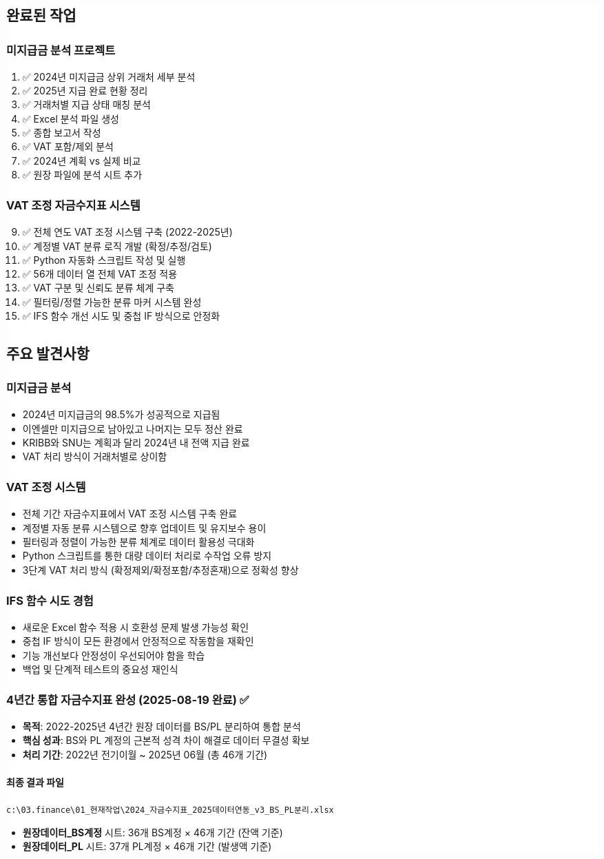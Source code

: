 ## 완료된 작업

### 미지급금 분석 프로젝트
1. ✅ 2024년 미지급금 상위 거래처 세부 분석
2. ✅ 2025년 지급 완료 현황 정리
3. ✅ 거래처별 지급 상태 매칭 분석
4. ✅ Excel 분석 파일 생성
5. ✅ 종합 보고서 작성
6. ✅ VAT 포함/제외 분석
7. ✅ 2024년 계획 vs 실제 비교
8. ✅ 원장 파일에 분석 시트 추가

### VAT 조정 자금수지표 시스템
9. ✅ 전체 연도 VAT 조정 시스템 구축 (2022-2025년)
10. ✅ 계정별 VAT 분류 로직 개발 (확정/추정/검토)
11. ✅ Python 자동화 스크립트 작성 및 실행
12. ✅ 56개 데이터 열 전체 VAT 조정 적용
13. ✅ VAT 구분 및 신뢰도 분류 체계 구축
14. ✅ 필터링/정렬 가능한 분류 마커 시스템 완성
15. ✅ IFS 함수 개선 시도 및 중첩 IF 방식으로 안정화

## 주요 발견사항

### 미지급금 분석
- 2024년 미지급금의 98.5%가 성공적으로 지급됨
- 이엔셀만 미지급으로 남아있고 나머지는 모두 정산 완료
- KRIBB와 SNU는 계획과 달리 2024년 내 전액 지급 완료
- VAT 처리 방식이 거래처별로 상이함

### VAT 조정 시스템
- 전체 기간 자금수지표에서 VAT 조정 시스템 구축 완료
- 계정별 자동 분류 시스템으로 향후 업데이트 및 유지보수 용이
- 필터링과 정렬이 가능한 분류 체계로 데이터 활용성 극대화
- Python 스크립트를 통한 대량 데이터 처리로 수작업 오류 방지
- 3단계 VAT 처리 방식 (확정제외/확정포함/추정혼재)으로 정확성 향상

### IFS 함수 시도 경험
- 새로운 Excel 함수 적용 시 호환성 문제 발생 가능성 확인
- 중첩 IF 방식이 모든 환경에서 안정적으로 작동함을 재확인
- 기능 개선보다 안정성이 우선되어야 함을 학습
- 백업 및 단계적 테스트의 중요성 재인식

### 4년간 통합 자금수지표 완성 (2025-08-19 완료) ✅
- **목적**: 2022-2025년 4년간 원장 데이터를 BS/PL 분리하여 통합 분석
- **핵심 성과**: BS와 PL 계정의 근본적 성격 차이 해결로 데이터 무결성 확보
- **처리 기간**: 2022년 전기이월 ~ 2025년 06월 (총 46개 기간)

#### 최종 결과 파일
```
c:\03.finance\01_현재작업\2024_자금수지표_2025데이터연동_v3_BS_PL분리.xlsx
```
- **원장데이터_BS계정** 시트: 36개 BS계정 × 46개 기간 (잔액 기준)
- **원장데이터_PL** 시트: 37개 PL계정 × 46개 기간 (발생액 기준)
